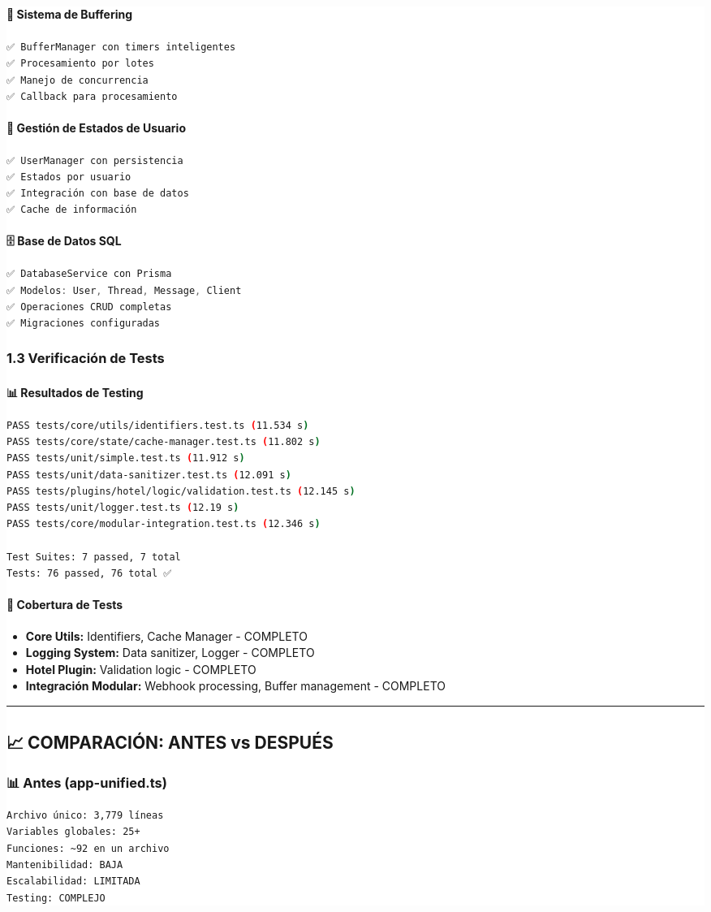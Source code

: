 #### **📱 Sistema de Buffering**
```typescript
✅ BufferManager con timers inteligentes
✅ Procesamiento por lotes
✅ Manejo de concurrencia
✅ Callback para procesamiento
```

#### **👤 Gestión de Estados de Usuario**
```typescript
✅ UserManager con persistencia
✅ Estados por usuario
✅ Integración con base de datos
✅ Cache de información
```

#### **🗄️ Base de Datos SQL**
```typescript
✅ DatabaseService con Prisma
✅ Modelos: User, Thread, Message, Client
✅ Operaciones CRUD completas
✅ Migraciones configuradas
```

### **1.3 Verificación de Tests**

#### **📊 Resultados de Testing**
```bash
PASS tests/core/utils/identifiers.test.ts (11.534 s)
PASS tests/core/state/cache-manager.test.ts (11.802 s)  
PASS tests/unit/simple.test.ts (11.912 s)
PASS tests/unit/data-sanitizer.test.ts (12.091 s)
PASS tests/plugins/hotel/logic/validation.test.ts (12.145 s)
PASS tests/unit/logger.test.ts (12.19 s)
PASS tests/core/modular-integration.test.ts (12.346 s)

Test Suites: 7 passed, 7 total
Tests: 76 passed, 76 total ✅
```

#### **🧪 Cobertura de Tests**
- **Core Utils:** Identifiers, Cache Manager - COMPLETO
- **Logging System:** Data sanitizer, Logger - COMPLETO  
- **Hotel Plugin:** Validation logic - COMPLETO
- **Integración Modular:** Webhook processing, Buffer management - COMPLETO

---

## 📈 **COMPARACIÓN: ANTES vs DESPUÉS**

### **📊 Antes (app-unified.ts)**
```
Archivo único: 3,779 líneas
Variables globales: 25+
Funciones: ~92 en un archivo
Mantenibilidad: BAJA
Escalabilidad: LIMITADA
Testing: COMPLEJO
```
